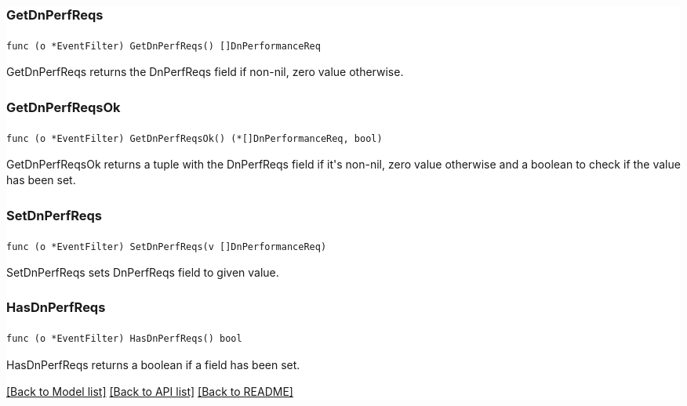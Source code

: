 ### GetDnPerfReqs

`func (o *EventFilter) GetDnPerfReqs() []DnPerformanceReq`

GetDnPerfReqs returns the DnPerfReqs field if non-nil, zero value otherwise.

### GetDnPerfReqsOk

`func (o *EventFilter) GetDnPerfReqsOk() (*[]DnPerformanceReq, bool)`

GetDnPerfReqsOk returns a tuple with the DnPerfReqs field if it's non-nil, zero value otherwise
and a boolean to check if the value has been set.

### SetDnPerfReqs

`func (o *EventFilter) SetDnPerfReqs(v []DnPerformanceReq)`

SetDnPerfReqs sets DnPerfReqs field to given value.

### HasDnPerfReqs

`func (o *EventFilter) HasDnPerfReqs() bool`

HasDnPerfReqs returns a boolean if a field has been set.


[[Back to Model list]](../README.md#documentation-for-models) [[Back to API list]](../README.md#documentation-for-api-endpoints) [[Back to README]](../README.md)


